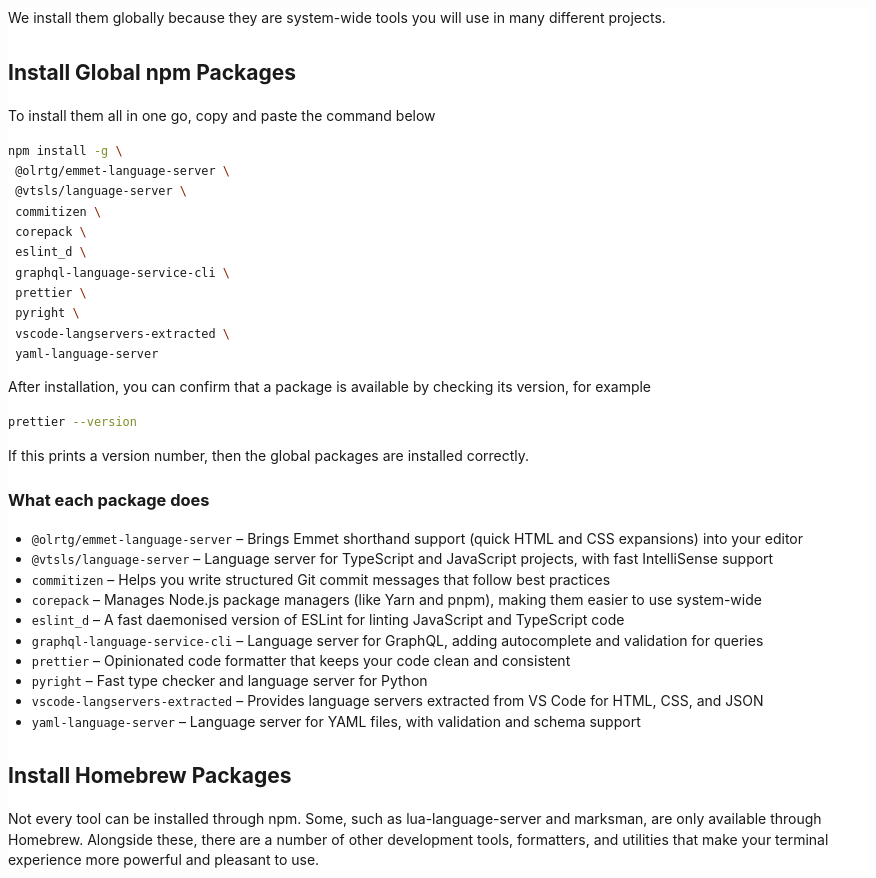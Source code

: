 We install them globally because they are system-wide tools you will use in many different projects.

## Install Global npm Packages

To install them all in one go, copy and paste the command below

```bash
npm install -g \
 @olrtg/emmet-language-server \
 @vtsls/language-server \
 commitizen \
 corepack \
 eslint_d \
 graphql-language-service-cli \
 prettier \
 pyright \
 vscode-langservers-extracted \
 yaml-language-server
```

After installation, you can confirm that a package is available by checking its version, for example

```bash
prettier --version
```

If this prints a version number, then the global packages are installed correctly.

### What each package does

- `@olrtg/emmet-language-server` – Brings Emmet shorthand support (quick HTML and CSS expansions) into your editor
- `@vtsls/language-server` – Language server for TypeScript and JavaScript projects, with fast IntelliSense support
- `commitizen` – Helps you write structured Git commit messages that follow best practices
- `corepack` – Manages Node.js package managers (like Yarn and pnpm), making them easier to use system-wide
- `eslint_d` – A fast daemonised version of ESLint for linting JavaScript and TypeScript code
- `graphql-language-service-cli` – Language server for GraphQL, adding autocomplete and validation for queries
- `prettier` – Opinionated code formatter that keeps your code clean and consistent
- `pyright` – Fast type checker and language server for Python
- `vscode-langservers-extracted` – Provides language servers extracted from VS Code for HTML, CSS, and JSON
- `yaml-language-server` – Language server for YAML files, with validation and schema support

## Install Homebrew Packages

Not every tool can be installed through npm. Some, such as lua-language-server and marksman, are only available through
Homebrew. Alongside these, there are a number of other development tools, formatters, and utilities that make your
terminal experience more powerful and pleasant to use.
